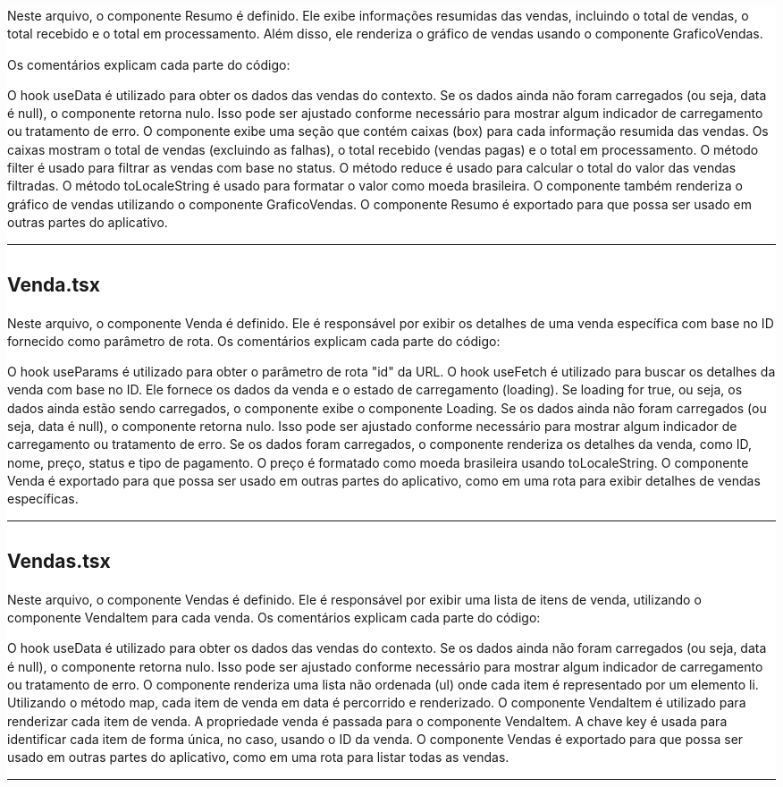 Neste arquivo, o componente Resumo é definido. Ele exibe informações resumidas das vendas, incluindo o total de vendas, o total recebido e o total em processamento. Além disso, ele renderiza o gráfico de vendas usando o componente GraficoVendas.

Os comentários explicam cada parte do código:

O hook useData é utilizado para obter os dados das vendas do contexto.
Se os dados ainda não foram carregados (ou seja, data é null), o componente retorna nulo. Isso pode ser ajustado conforme necessário para mostrar algum indicador de carregamento ou tratamento de erro.
O componente exibe uma seção que contém caixas (box) para cada informação resumida das vendas. Os caixas mostram o total de vendas (excluindo as falhas), o total recebido (vendas pagas) e o total em processamento.
O método filter é usado para filtrar as vendas com base no status.
O método reduce é usado para calcular o total do valor das vendas filtradas.
O método toLocaleString é usado para formatar o valor como moeda brasileira.
O componente também renderiza o gráfico de vendas utilizando o componente GraficoVendas.
O componente Resumo é exportado para que possa ser usado em outras partes do aplicativo.

---

## Venda.tsx

Neste arquivo, o componente Venda é definido. Ele é responsável por exibir os detalhes de uma venda específica com base no ID fornecido como parâmetro de rota. Os comentários explicam cada parte do código:

O hook useParams é utilizado para obter o parâmetro de rota "id" da URL.
O hook useFetch é utilizado para buscar os detalhes da venda com base no ID. Ele fornece os dados da venda e o estado de carregamento (loading).
Se loading for true, ou seja, os dados ainda estão sendo carregados, o componente exibe o componente Loading.
Se os dados ainda não foram carregados (ou seja, data é null), o componente retorna nulo. Isso pode ser ajustado conforme necessário para mostrar algum indicador de carregamento ou tratamento de erro.
Se os dados foram carregados, o componente renderiza os detalhes da venda, como ID, nome, preço, status e tipo de pagamento. O preço é formatado como moeda brasileira usando toLocaleString.
O componente Venda é exportado para que possa ser usado em outras partes do aplicativo, como em uma rota para exibir detalhes de vendas específicas.

---

## Vendas.tsx

Neste arquivo, o componente Vendas é definido. Ele é responsável por exibir uma lista de itens de venda, utilizando o componente VendaItem para cada venda. Os comentários explicam cada parte do código:

O hook useData é utilizado para obter os dados das vendas do contexto.
Se os dados ainda não foram carregados (ou seja, data é null), o componente retorna nulo. Isso pode ser ajustado conforme necessário para mostrar algum indicador de carregamento ou tratamento de erro.
O componente renderiza uma lista não ordenada (ul) onde cada item é representado por um elemento li.
Utilizando o método map, cada item de venda em data é percorrido e renderizado.
O componente VendaItem é utilizado para renderizar cada item de venda. A propriedade venda é passada para o componente VendaItem.
A chave key é usada para identificar cada item de forma única, no caso, usando o ID da venda.
O componente Vendas é exportado para que possa ser usado em outras partes do aplicativo, como em uma rota para listar todas as vendas.

---